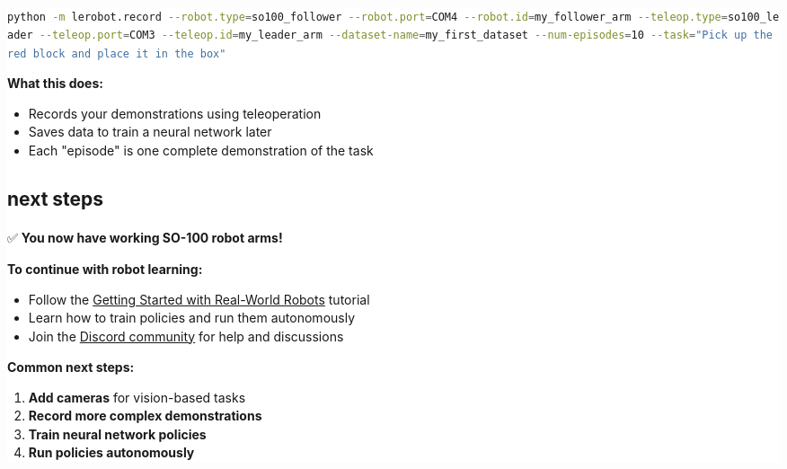 ```bash
python -m lerobot.record --robot.type=so100_follower --robot.port=COM4 --robot.id=my_follower_arm --teleop.type=so100_leader --teleop.port=COM3 --teleop.id=my_leader_arm --dataset-name=my_first_dataset --num-episodes=10 --task="Pick up the red block and place it in the box"
```

**What this does:**

- Records your demonstrations using teleoperation
- Saves data to train a neural network later
- Each "episode" is one complete demonstration of the task

## next steps

✅ **You now have working SO-100 robot arms!**

**To continue with robot learning:**

- Follow the [Getting Started with Real-World Robots](https://huggingface.co/docs/lerobot/getting_started_real_world_robot) tutorial
- Learn how to train policies and run them autonomously
- Join the [Discord community](https://discord.com/invite/s3KuuzsPFb) for help and discussions

**Common next steps:**

1. **Add cameras** for vision-based tasks
2. **Record more complex demonstrations**
3. **Train neural network policies**
4. **Run policies autonomously**
